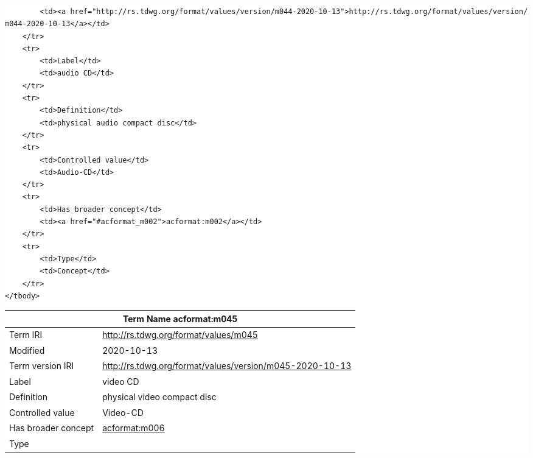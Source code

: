 			<td><a href="http://rs.tdwg.org/format/values/version/m044-2020-10-13">http://rs.tdwg.org/format/values/version/m044-2020-10-13</a></td>
		</tr>
		<tr>
			<td>Label</td>
			<td>audio CD</td>
		</tr>
		<tr>
			<td>Definition</td>
			<td>physical audio compact disc</td>
		</tr>
		<tr>
			<td>Controlled value</td>
			<td>Audio-CD</td>
		</tr>
		<tr>
			<td>Has broader concept</td>
			<td><a href="#acformat_m002">acformat:m002</a></td>
		</tr>
		<tr>
			<td>Type</td>
			<td>Concept</td>
		</tr>
	</tbody>
</table>

<table>
	<thead>
		<tr>
			<th colspan="2"><a id="acformat_m045"></a>Term Name  acformat:m045</th>
		</tr>
	</thead>
	<tbody>
		<tr>
			<td>Term IRI</td>
			<td><a href="http://rs.tdwg.org/format/values/m045">http://rs.tdwg.org/format/values/m045</a></td>
		</tr>
		<tr>
			<td>Modified</td>
			<td>2020-10-13</td>
		</tr>
		<tr>
			<td>Term version IRI</td>
			<td><a href="http://rs.tdwg.org/format/values/version/m045-2020-10-13">http://rs.tdwg.org/format/values/version/m045-2020-10-13</a></td>
		</tr>
		<tr>
			<td>Label</td>
			<td>video CD</td>
		</tr>
		<tr>
			<td>Definition</td>
			<td>physical video compact disc</td>
		</tr>
		<tr>
			<td>Controlled value</td>
			<td>Video-CD</td>
		</tr>
		<tr>
			<td>Has broader concept</td>
			<td><a href="#acformat_m006">acformat:m006</a></td>
		</tr>
		<tr>
			<td>Type</td>